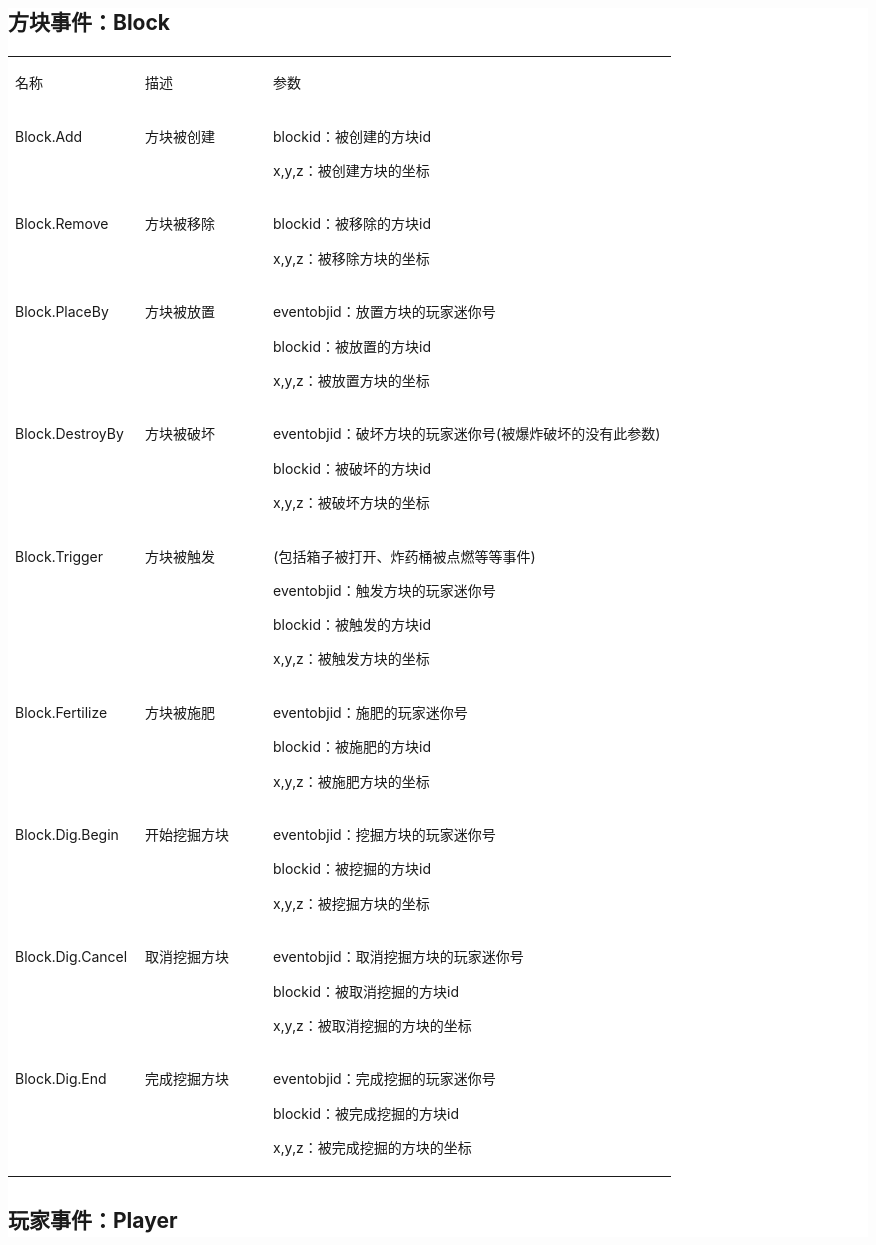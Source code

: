 ## 方块事件：Block

<table><tbody><tr><td><p><span>名称</span></p></td><td><p><span>描述</span></p></td><td><p><span>参数</span></p></td></tr><tr><td align="" valign="" width="116"><p><span>Block.Add</span></p></td><td align="" valign="" width="114"><p><span>方块被创建</span></p></td><td align="" valign="" width="391"><p><span>blockid：被创建的方块id</span></p><p><span>x,y,z：被创建方块的坐标</span></p></td></tr><tr><td align="" valign="" width="116"><p><span>Block.Remove</span></p></td><td align="" valign="" width="114"><p><span>方块被移除</span></p></td><td align="" valign="" width="391"><p><span>blockid：被移除的方块id</span></p><p><span>x,y,z：被移除方块的坐标</span></p></td></tr><tr><td align="" valign="" width="116"><p><span>Block.PlaceBy</span></p></td><td align="" valign="" width="114"><p><span>方块被放置</span></p></td><td align="" valign="" width="391"><p><span>eventobjid：放置方块的玩家迷你号</span></p><p><span>blockid：被放置的方块id</span></p><p><span>x,y,z：被放置方块的坐标</span></p></td></tr><tr><td align="" valign="" width="116"><p><span>Block.DestroyBy</span></p></td><td align="" valign="" width="114"><p><span>方块被破坏</span></p></td><td align="" valign="" width="391"><p><span>eventobjid：破坏方块的玩家迷你号(被爆炸破坏的没有此参数)</span></p><p><span>blockid：被破坏的方块id</span></p><p><span>x,y,z：被破坏方块的坐标</span></p></td></tr><tr><td align="" valign="" width="116"><p><span>Block.Trigger</span></p></td><td align="" valign="" width="114"><p><span>方块被触发</span></p></td><td align="" valign="" width="391"><p><span>(包括箱子被打开、炸药桶被点燃等等事件)</span></p><p><span>eventobjid：触发方块的玩家迷你号</span></p><p><span>blockid：被触发的方块id</span></p><p><span>x,y,z：被触发方块的坐标</span></p></td></tr><tr><td align="" valign="" width="116"><p><span>Block.Fertilize</span></p></td><td align="" valign="" width="114"><p><span>方块被施肥</span></p></td><td align="" valign="" width="391"><p><span>eventobjid：施肥的玩家迷你号</span></p><p><span>blockid：被施肥的方块id</span></p><p><span>x,y,z：被施肥方块的坐标</span></p></td></tr><tr><td align="" valign="" width="116"><p><span>Block.Dig.Begin</span></p></td><td align="" valign="" width="114"><p><span>开始挖掘方块</span></p></td><td align="" valign="" width="391"><p><span>eventobjid：挖掘方块的玩家迷你号</span></p><p><span>blockid：被挖掘的方块id</span></p><p><span>x,y,z：被挖掘方块的坐标</span></p></td></tr><tr><td align="" valign="" width="116"><p><span>Block.Dig.Cancel</span></p></td><td align="" valign="" width="114"><p><span>取消挖掘方块</span></p></td><td align="" valign="" width="391"><p><span>eventobjid：取消挖掘方块的玩家迷你号</span></p><p><span>blockid：被取消挖掘的方块id</span></p><p><span>x,y,z：被取消挖掘的方块的坐标</span></p></td></tr><tr><td align="" valign="" width="116"><p><span>Block.Dig.End</span></p></td><td align="" valign="" width="114"><p><span>完成挖掘方块</span></p></td><td align="" valign="" width="391"><p><span>eventobjid：完成挖掘的玩家迷你号</span></p><p><span>blockid：被完成挖掘的方块id</span></p><p><span>x,y,z：被完成挖掘的方块的坐标</span></p></td></tr></tbody></table>

## 玩家事件：Player
